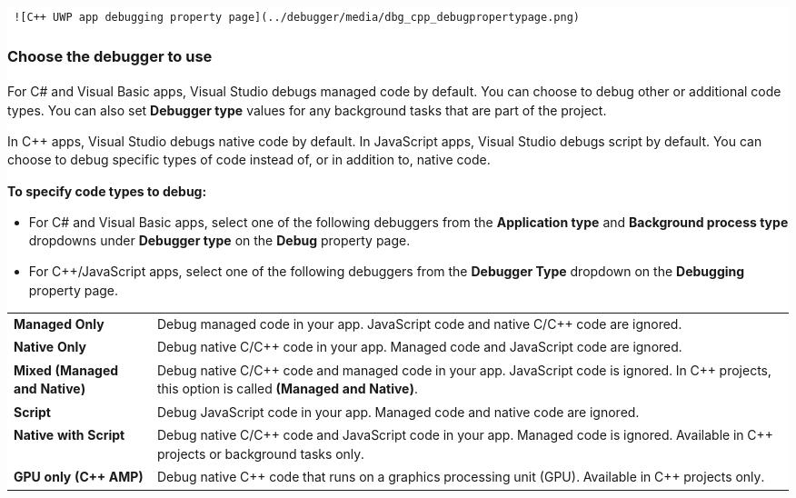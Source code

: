     ![C++ UWP app debugging property page](../debugger/media/dbg_cpp_debugpropertypage.png)  

###  <a name="BKMK_Choose_the_debugger_to_use"></a> Choose the debugger to use  

For C# and Visual Basic apps, Visual Studio debugs managed code by default. You can choose to debug other or additional code types. You can also set **Debugger type** values for any background tasks that are part of the project.

In C++ apps, Visual Studio debugs native code by default. In JavaScript apps, Visual Studio debugs script by default. You can choose to debug specific types of code instead of, or in addition to, native code. 

**To specify code types to debug:**

- For C# and Visual Basic apps, select one of the following debuggers from the **Application type** and **Background process type** dropdowns under **Debugger type** on the **Debug** property page.  
  
- For C++/JavaScript apps, select one of the following debuggers from the **Debugger Type** dropdown on the **Debugging** property page.

|||  
|-|-|  
|**Managed Only**|Debug managed code in your app. JavaScript code and native C/C++ code are ignored.|  
|**Native Only**|Debug native C/C++ code in your app. Managed code and JavaScript code are ignored.|  
|**Mixed (Managed and Native)**|Debug native C/C++ code and managed code in your app. JavaScript code is ignored. In C++ projects, this option is called **(Managed and Native)**.|  
|**Script**|Debug JavaScript code in your app. Managed code and native code are ignored.|  
|**Native with Script**|Debug native C/C++ code and JavaScript code in your app. Managed code is ignored. Available in C++ projects or background tasks only.|  
|**GPU only (C++ AMP)**|Debug native C++ code that runs on a graphics processing unit (GPU). Available in C++ projects only.|  
